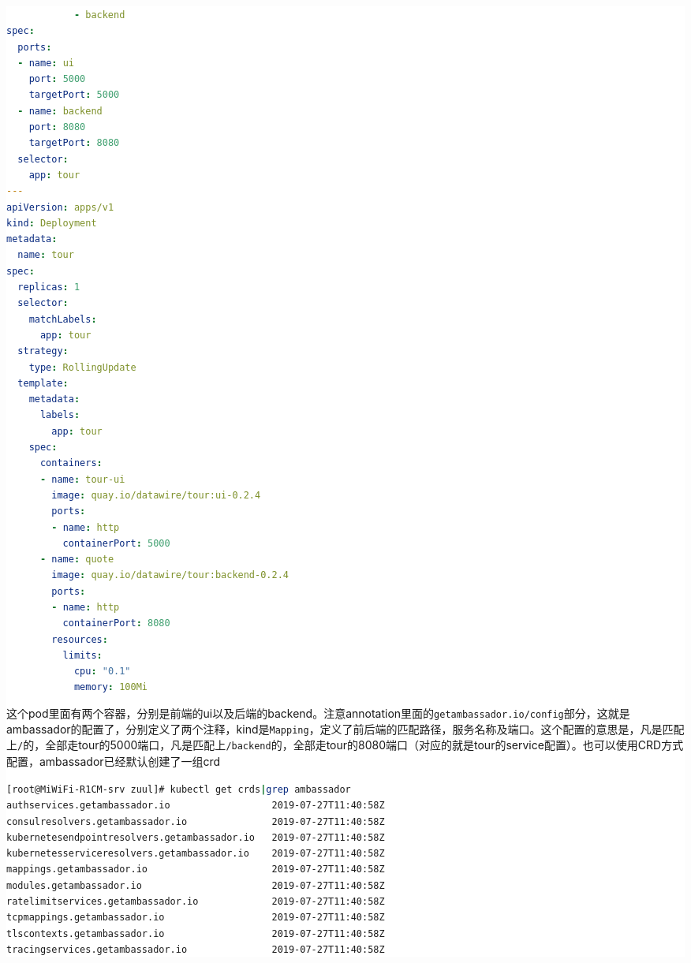 ```yaml
            - backend
spec:
  ports:
  - name: ui
    port: 5000
    targetPort: 5000
  - name: backend
    port: 8080
    targetPort: 8080
  selector:
    app: tour
---
apiVersion: apps/v1
kind: Deployment
metadata:
  name: tour
spec:
  replicas: 1
  selector:
    matchLabels:
      app: tour
  strategy:
    type: RollingUpdate
  template:
    metadata:
      labels:
        app: tour
    spec:
      containers:
      - name: tour-ui
        image: quay.io/datawire/tour:ui-0.2.4
        ports:
        - name: http
          containerPort: 5000
      - name: quote
        image: quay.io/datawire/tour:backend-0.2.4
        ports:
        - name: http
          containerPort: 8080
        resources:
          limits:
            cpu: "0.1"
            memory: 100Mi
```

这个pod里面有两个容器，分别是前端的ui以及后端的backend。注意annotation里面的`getambassador.io/config`部分，这就是ambassador的配置了，分别定义了两个注释，kind是`Mapping`，定义了前后端的匹配路径，服务名称及端口。这个配置的意思是，凡是匹配上`/`的，全部走tour的5000端口，凡是匹配上`/backend`的，全部走tour的8080端口（对应的就是tour的service配置）。也可以使用CRD方式配置，ambassador已经默认创建了一组crd

```bash
[root@MiWiFi-R1CM-srv zuul]# kubectl get crds|grep ambassador
authservices.getambassador.io                  2019-07-27T11:40:58Z
consulresolvers.getambassador.io               2019-07-27T11:40:58Z
kubernetesendpointresolvers.getambassador.io   2019-07-27T11:40:58Z
kubernetesserviceresolvers.getambassador.io    2019-07-27T11:40:58Z
mappings.getambassador.io                      2019-07-27T11:40:58Z
modules.getambassador.io                       2019-07-27T11:40:58Z
ratelimitservices.getambassador.io             2019-07-27T11:40:58Z
tcpmappings.getambassador.io                   2019-07-27T11:40:58Z
tlscontexts.getambassador.io                   2019-07-27T11:40:58Z
tracingservices.getambassador.io               2019-07-27T11:40:58Z
```
